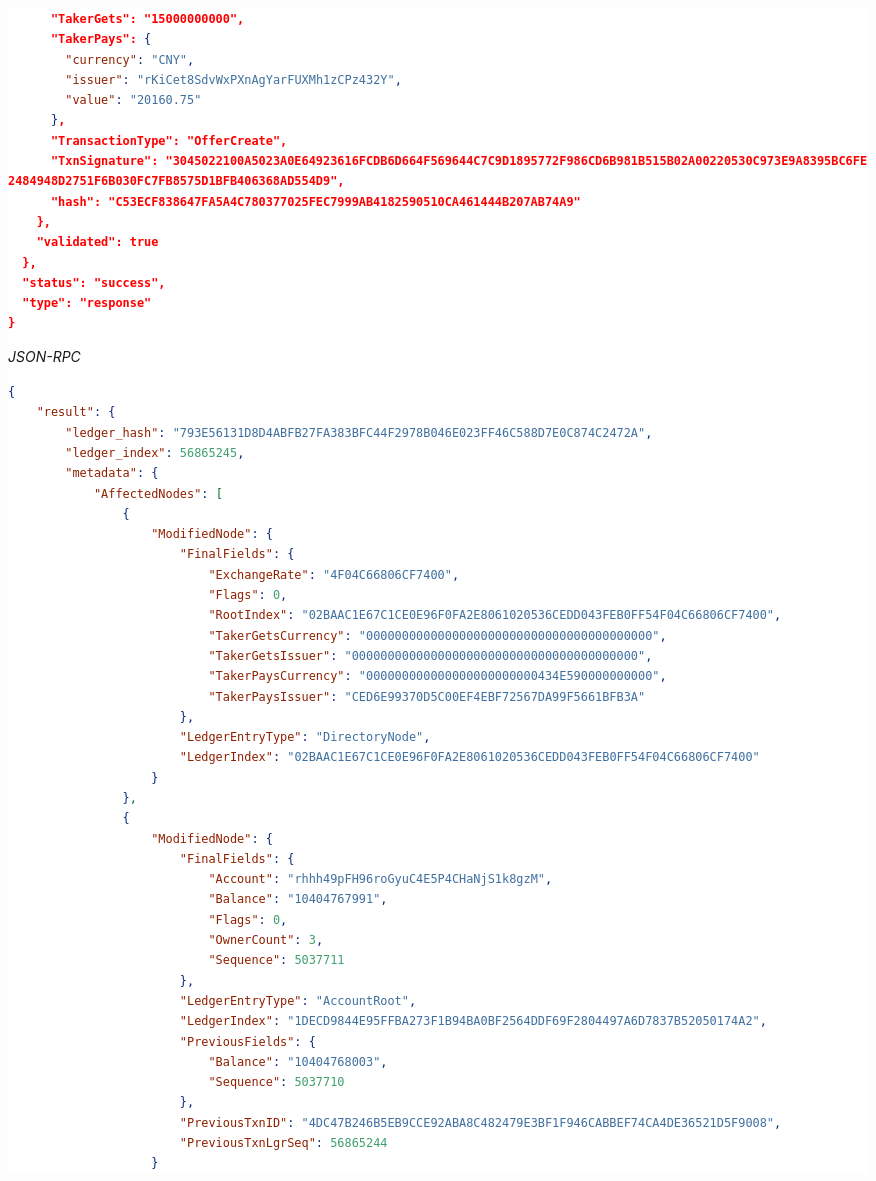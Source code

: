 ```json
      "TakerGets": "15000000000",
      "TakerPays": {
        "currency": "CNY",
        "issuer": "rKiCet8SdvWxPXnAgYarFUXMh1zCPz432Y",
        "value": "20160.75"
      },
      "TransactionType": "OfferCreate",
      "TxnSignature": "3045022100A5023A0E64923616FCDB6D664F569644C7C9D1895772F986CD6B981B515B02A00220530C973E9A8395BC6FE2484948D2751F6B030FC7FB8575D1BFB406368AD554D9",
      "hash": "C53ECF838647FA5A4C780377025FEC7999AB4182590510CA461444B207AB74A9"
    },
    "validated": true
  },
  "status": "success",
  "type": "response"
}
```

*JSON-RPC*

```json
{
    "result": {
        "ledger_hash": "793E56131D8D4ABFB27FA383BFC44F2978B046E023FF46C588D7E0C874C2472A",
        "ledger_index": 56865245,
        "metadata": {
            "AffectedNodes": [
                {
                    "ModifiedNode": {
                        "FinalFields": {
                            "ExchangeRate": "4F04C66806CF7400",
                            "Flags": 0,
                            "RootIndex": "02BAAC1E67C1CE0E96F0FA2E8061020536CEDD043FEB0FF54F04C66806CF7400",
                            "TakerGetsCurrency": "0000000000000000000000000000000000000000",
                            "TakerGetsIssuer": "0000000000000000000000000000000000000000",
                            "TakerPaysCurrency": "000000000000000000000000434E590000000000",
                            "TakerPaysIssuer": "CED6E99370D5C00EF4EBF72567DA99F5661BFB3A"
                        },
                        "LedgerEntryType": "DirectoryNode",
                        "LedgerIndex": "02BAAC1E67C1CE0E96F0FA2E8061020536CEDD043FEB0FF54F04C66806CF7400"
                    }
                },
                {
                    "ModifiedNode": {
                        "FinalFields": {
                            "Account": "rhhh49pFH96roGyuC4E5P4CHaNjS1k8gzM",
                            "Balance": "10404767991",
                            "Flags": 0,
                            "OwnerCount": 3,
                            "Sequence": 5037711
                        },
                        "LedgerEntryType": "AccountRoot",
                        "LedgerIndex": "1DECD9844E95FFBA273F1B94BA0BF2564DDF69F2804497A6D7837B52050174A2",
                        "PreviousFields": {
                            "Balance": "10404768003",
                            "Sequence": 5037710
                        },
                        "PreviousTxnID": "4DC47B246B5EB9CCE92ABA8C482479E3BF1F946CABBEF74CA4DE36521D5F9008",
                        "PreviousTxnLgrSeq": 56865244
                    }
```